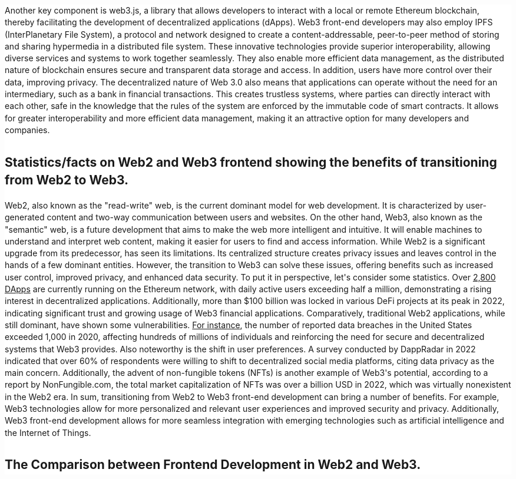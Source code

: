 Another key component is web3.js, a library that allows developers to interact with a local or remote Ethereum blockchain, thereby facilitating the development of decentralized applications (dApps). Web3 front-end developers may also employ IPFS (InterPlanetary File System), a protocol and network designed to create a content-addressable, peer-to-peer method of storing and sharing hypermedia in a distributed file system.
These innovative technologies provide superior interoperability, allowing diverse services and systems to work together seamlessly. They also enable more efficient data management, as the distributed nature of blockchain ensures secure and transparent data storage and access. In addition, users have more control over their data, improving privacy.
The decentralized nature of Web 3.0 also means that applications can operate without the need for an intermediary, such as a bank in financial transactions. This creates trustless systems, where parties can directly interact with each other, safe in the knowledge that the rules of the system are enforced by the immutable code of smart contracts.
It allows for greater interoperability and more efficient data management, making it an attractive option for many developers and companies.

## Statistics/facts on Web2 and Web3 frontend showing the benefits of transitioning from Web2 to Web3.

Web2, also known as the "read-write" web, is the current dominant model for web development. It is characterized by user-generated content and two-way communication between users and websites. On the other hand, Web3, also known as the "semantic" web, is a future development that aims to make the web more intelligent and intuitive. It will enable machines to understand and interpret web content, making it easier for users to find and access information.
While Web2 is a significant upgrade from its predecessor, has seen its limitations. Its centralized structure creates privacy issues and leaves control in the hands of a few dominant entities. However, the transition to Web3 can solve these issues, offering benefits such as increased user control, improved privacy, and enhanced data security.
To put it in perspective, let's consider some statistics. Over [2,800 DApps](https://blockchain.oodles.io/blog/solana-ethereum-blockchain-dapps/#) are currently running on the Ethereum network, with daily active users exceeding half a million, demonstrating a rising interest in decentralized applications. Additionally, more than $100 billion was locked in various DeFi projects at its peak in 2022, indicating significant trust and growing usage of Web3 financial applications.
Comparatively, traditional Web2 applications, while still dominant, have shown some vulnerabilities. [For instance](https://www.statista.com/statistics/273550/data-breaches-recorded-in-the-united-states-by-number-of-breaches-and-records-exposed/), the number of reported data breaches in the United States exceeded 1,000 in 2020, affecting hundreds of millions of individuals and reinforcing the need for secure and decentralized systems that Web3 provides.
Also noteworthy is the shift in user preferences. A survey conducted by DappRadar in 2022 indicated that over 60% of respondents were willing to shift to decentralized social media platforms, citing data privacy as the main concern.
Additionally, the advent of non-fungible tokens (NFTs) is another example of Web3's potential, according to a report by NonFungible.com, the total market capitalization of NFTs was over a billion USD in 2022, which was virtually nonexistent in the Web2 era.
In sum, transitioning from Web2 to Web3 front-end development can bring a number of benefits. 
For example, Web3 technologies allow for more personalized and relevant user experiences and improved security and privacy. Additionally, Web3 front-end development allows for more seamless integration with emerging technologies such as artificial intelligence and the Internet of Things.

## The Comparison between Frontend Development in Web2 and Web3.

